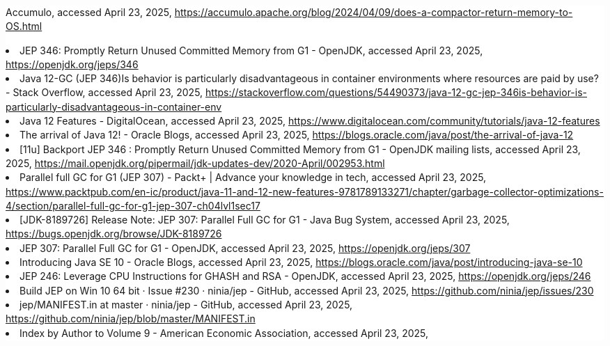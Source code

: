 Accumulo, accessed April 23, 2025, </span><span class="c8 c11"><a class="c1" href="https://www.google.com/url?q=https://accumulo.apache.org/blog/2024/04/09/does-a-compactor-return-memory-to-OS.html&amp;sa=D&amp;source=editors&amp;ust=1745456641975064&amp;usg=AOvVaw2gvwG2eE8OhvbjoSJWnHWq">https://accumulo.apache.org/blog/2024/04/09/does-a-compactor-return-memory-to-OS.html</a></span></li><li class="c2 li-bullet-0"><span class="c8">JEP 346: Promptly Return Unused Committed Memory from G1 - OpenJDK, accessed April 23, 2025, </span><span class="c11 c8"><a class="c1" href="https://www.google.com/url?q=https://openjdk.org/jeps/346&amp;sa=D&amp;source=editors&amp;ust=1745456641975412&amp;usg=AOvVaw28GE8CX1XMWKSqgjGiS59x">https://openjdk.org/jeps/346</a></span></li><li class="c2 li-bullet-0"><span class="c8">Java 12-GC (JEP 346)Is behavior is particularly disadvantageous in container environments where resources are paid by use? - Stack Overflow, accessed April 23, 2025, </span><span class="c11 c8"><a class="c1" href="https://www.google.com/url?q=https://stackoverflow.com/questions/54490373/java-12-gc-jep-346is-behavior-is-particularly-disadvantageous-in-container-env&amp;sa=D&amp;source=editors&amp;ust=1745456641976145&amp;usg=AOvVaw10ZmM1n55iHC3lhAb0YndF">https://stackoverflow.com/questions/54490373/java-12-gc-jep-346is-behavior-is-particularly-disadvantageous-in-container-env</a></span></li><li class="c2 li-bullet-0"><span class="c8">Java 12 Features - DigitalOcean, accessed April 23, 2025, </span><span class="c11 c8"><a class="c1" href="https://www.google.com/url?q=https://www.digitalocean.com/community/tutorials/java-12-features&amp;sa=D&amp;source=editors&amp;ust=1745456641976525&amp;usg=AOvVaw35RVV_Vx3EzDjVit0UCFDv">https://www.digitalocean.com/community/tutorials/java-12-features</a></span></li><li class="c2 li-bullet-0"><span class="c8">The arrival of Java 12! - Oracle Blogs, accessed April 23, 2025, </span><span class="c11 c8"><a class="c1" href="https://www.google.com/url?q=https://blogs.oracle.com/java/post/the-arrival-of-java-12&amp;sa=D&amp;source=editors&amp;ust=1745456641977006&amp;usg=AOvVaw0f6blkk6itFEQkgHu24CyE">https://blogs.oracle.com/java/post/the-arrival-of-java-12</a></span></li><li class="c2 li-bullet-0"><span class="c8">[11u] Backport JEP 346 : Promptly Return Unused Committed Memory from G1 - OpenJDK mailing lists, accessed April 23, 2025, </span><span class="c11 c8"><a class="c1" href="https://www.google.com/url?q=https://mail.openjdk.org/pipermail/jdk-updates-dev/2020-April/002953.html&amp;sa=D&amp;source=editors&amp;ust=1745456641977532&amp;usg=AOvVaw2nz1xDt1_HGRUN968juzjn">https://mail.openjdk.org/pipermail/jdk-updates-dev/2020-April/002953.html</a></span></li><li class="c2 li-bullet-0"><span class="c8">Parallel full GC for G1 (JEP 307) - Packt+ | Advance your knowledge in tech, accessed April 23, 2025, </span><span class="c11 c8"><a class="c1" href="https://www.google.com/url?q=https://www.packtpub.com/en-ic/product/java-11-and-12-new-features-9781789133271/chapter/garbage-collector-optimizations-4/section/parallel-full-gc-for-g1-jep-307-ch04lvl1sec17&amp;sa=D&amp;source=editors&amp;ust=1745456641978378&amp;usg=AOvVaw2sif5W33-iyYk5AX9NvMht">https://www.packtpub.com/en-ic/product/java-11-and-12-new-features-9781789133271/chapter/garbage-collector-optimizations-4/section/parallel-full-gc-for-g1-jep-307-ch04lvl1sec17</a></span></li><li class="c2 li-bullet-0"><span class="c8">[JDK-8189726] Release Note: JEP 307: Parallel Full GC for G1 - Java Bug System, accessed April 23, 2025, </span><span class="c11 c8"><a class="c1" href="https://www.google.com/url?q=https://bugs.openjdk.org/browse/JDK-8189726&amp;sa=D&amp;source=editors&amp;ust=1745456641978789&amp;usg=AOvVaw3sq-f1QD8y9C_sF7OPZwcK">https://bugs.openjdk.org/browse/JDK-8189726</a></span></li><li class="c2 li-bullet-0"><span class="c8">JEP 307: Parallel Full GC for G1 - OpenJDK, accessed April 23, 2025, </span><span class="c11 c8"><a class="c1" href="https://www.google.com/url?q=https://openjdk.org/jeps/307&amp;sa=D&amp;source=editors&amp;ust=1745456641979169&amp;usg=AOvVaw0ztsrEx4zVB-NBur5d--F6">https://openjdk.org/jeps/307</a></span></li><li class="c2 li-bullet-0"><span class="c8">Introducing Java SE 10 - Oracle Blogs, accessed April 23, 2025, </span><span class="c11 c8"><a class="c1" href="https://www.google.com/url?q=https://blogs.oracle.com/java/post/introducing-java-se-10&amp;sa=D&amp;source=editors&amp;ust=1745456641979567&amp;usg=AOvVaw1vL7HN-hPHF_PFDm1pzEiw">https://blogs.oracle.com/java/post/introducing-java-se-10</a></span></li><li class="c2 li-bullet-0"><span class="c8">JEP 246: Leverage CPU Instructions for GHASH and RSA - OpenJDK, accessed April 23, 2025, </span><span class="c11 c8"><a class="c1" href="https://www.google.com/url?q=https://openjdk.org/jeps/246&amp;sa=D&amp;source=editors&amp;ust=1745456641979916&amp;usg=AOvVaw3oSI-GQIRyQYxPpI-tRtRl">https://openjdk.org/jeps/246</a></span></li><li class="c2 li-bullet-0"><span class="c8">Build JEP on Win 10 64 bit &middot; Issue #230 &middot; ninia/jep - GitHub, accessed April 23, 2025, </span><span class="c11 c8"><a class="c1" href="https://www.google.com/url?q=https://github.com/ninia/jep/issues/230&amp;sa=D&amp;source=editors&amp;ust=1745456641980276&amp;usg=AOvVaw3V42HSNwb9VSRta3wMTNGX">https://github.com/ninia/jep/issues/230</a></span></li><li class="c2 li-bullet-0"><span class="c8">jep/MANIFEST.in at master &middot; ninia/jep - GitHub, accessed April 23, 2025, </span><span class="c11 c8"><a class="c1" href="https://www.google.com/url?q=https://github.com/ninia/jep/blob/master/MANIFEST.in&amp;sa=D&amp;source=editors&amp;ust=1745456641980638&amp;usg=AOvVaw3PuPUa7Tk_jtNCJ43nIjbA">https://github.com/ninia/jep/blob/master/MANIFEST.in</a></span></li><li class="c2 li-bullet-0"><span class="c8">Index by Author to Volume 9 - American Economic Association, accessed April 23, 2025,